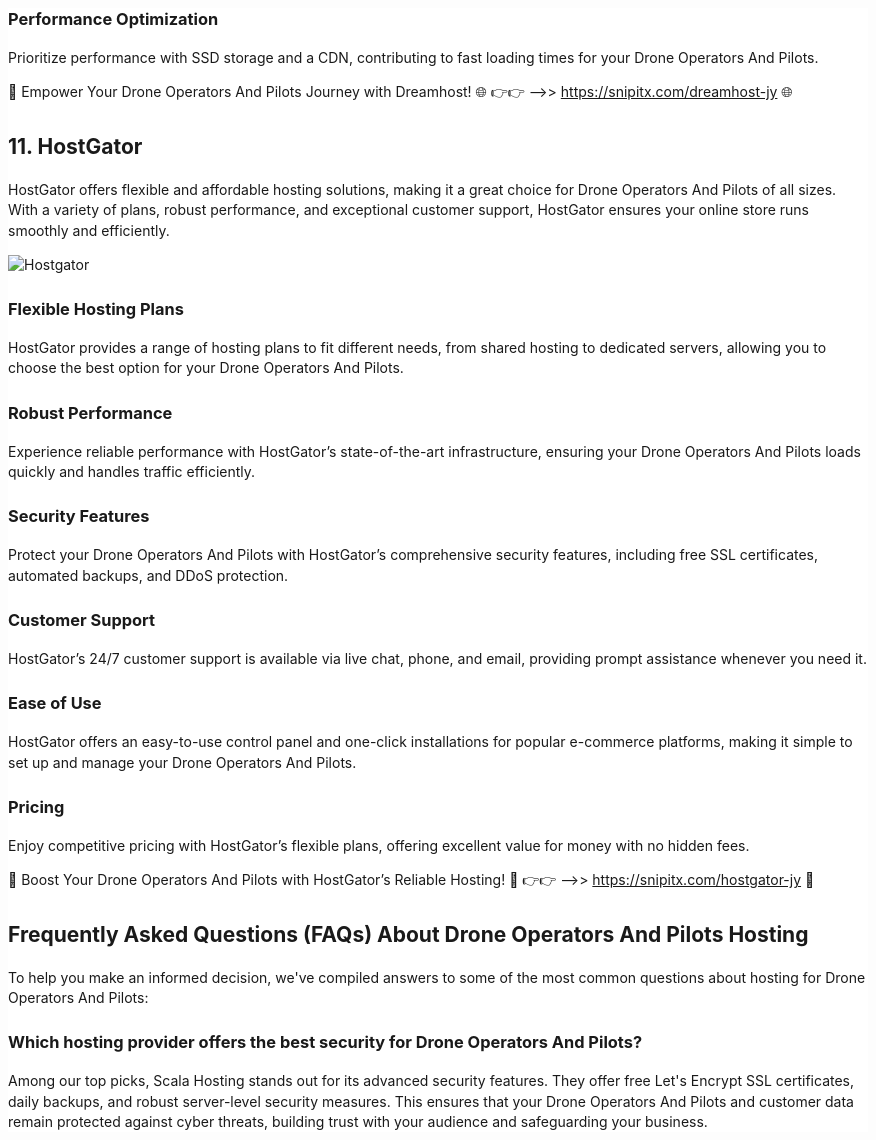 ### Performance Optimization
Prioritize performance with SSD storage and a CDN, contributing to fast loading times for your Drone Operators And Pilots.

🚀 Empower Your Drone Operators And Pilots Journey with Dreamhost! 🌐
👉👉 -->> https://snipitx.com/dreamhost-jy 🌐

## 11. HostGator

HostGator offers flexible and affordable hosting solutions, making it a great choice for Drone Operators And Pilots of all sizes. With a variety of plans, robust performance, and exceptional customer support, HostGator ensures your online store runs smoothly and efficiently.

![Hostgator](https://i.imgur.com/SNC0dSu.jpeg "Hostgator Hosting")

### Flexible Hosting Plans
HostGator provides a range of hosting plans to fit different needs, from shared hosting to dedicated servers, allowing you to choose the best option for your Drone Operators And Pilots.

### Robust Performance
Experience reliable performance with HostGator’s state-of-the-art infrastructure, ensuring your Drone Operators And Pilots loads quickly and handles traffic efficiently.

### Security Features
Protect your Drone Operators And Pilots with HostGator’s comprehensive security features, including free SSL certificates, automated backups, and DDoS protection.

### Customer Support
HostGator’s 24/7 customer support is available via live chat, phone, and email, providing prompt assistance whenever you need it.

### Ease of Use
HostGator offers an easy-to-use control panel and one-click installations for popular e-commerce platforms, making it simple to set up and manage your Drone Operators And Pilots.

### Pricing
Enjoy competitive pricing with HostGator’s flexible plans, offering excellent value for money with no hidden fees.

🌟 Boost Your Drone Operators And Pilots with HostGator’s Reliable Hosting! 🚀
👉👉 -->> https://snipitx.com/hostgator-jy 🚀

## Frequently Asked Questions (FAQs) About Drone Operators And Pilots Hosting

To help you make an informed decision, we've compiled answers to some of the most common questions about hosting for Drone Operators And Pilots:

### Which hosting provider offers the best security for Drone Operators And Pilots? 
Among our top picks, Scala Hosting stands out for its advanced security features. They offer free Let's Encrypt SSL certificates, daily backups, and robust server-level security measures. This ensures that your Drone Operators And Pilots and customer data remain protected against cyber threats, building trust with your audience and safeguarding your business.
